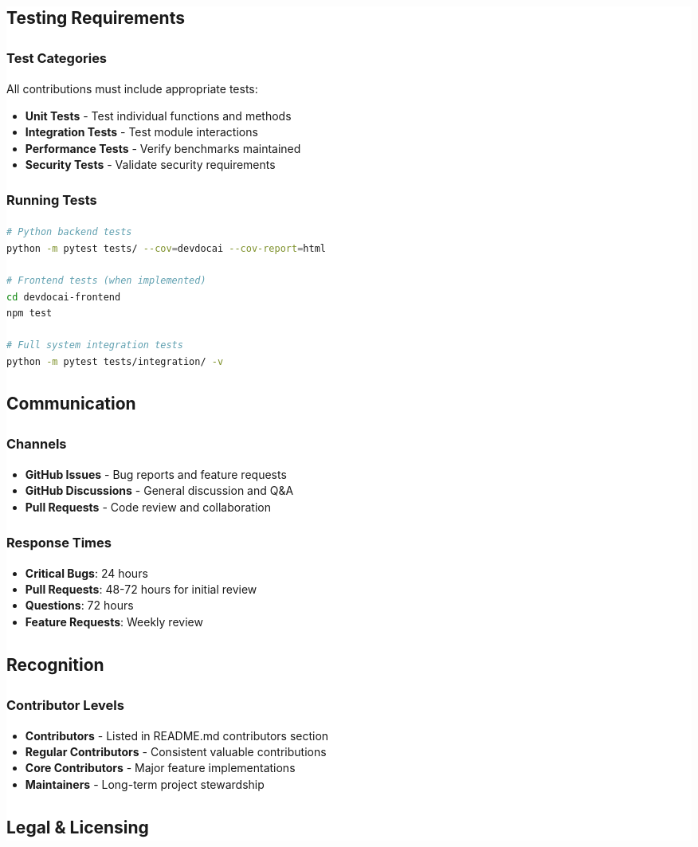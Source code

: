 ## Testing Requirements

### Test Categories

All contributions must include appropriate tests:

- **Unit Tests** - Test individual functions and methods
- **Integration Tests** - Test module interactions  
- **Performance Tests** - Verify benchmarks maintained
- **Security Tests** - Validate security requirements

### Running Tests

```bash
# Python backend tests
python -m pytest tests/ --cov=devdocai --cov-report=html

# Frontend tests (when implemented)
cd devdocai-frontend
npm test

# Full system integration tests
python -m pytest tests/integration/ -v
```

## Communication

### Channels

- **GitHub Issues** - Bug reports and feature requests
- **GitHub Discussions** - General discussion and Q&A
- **Pull Requests** - Code review and collaboration

### Response Times

- **Critical Bugs**: 24 hours
- **Pull Requests**: 48-72 hours for initial review
- **Questions**: 72 hours
- **Feature Requests**: Weekly review

## Recognition

### Contributor Levels

- **Contributors** - Listed in README.md contributors section
- **Regular Contributors** - Consistent valuable contributions
- **Core Contributors** - Major feature implementations
- **Maintainers** - Long-term project stewardship

## Legal & Licensing
